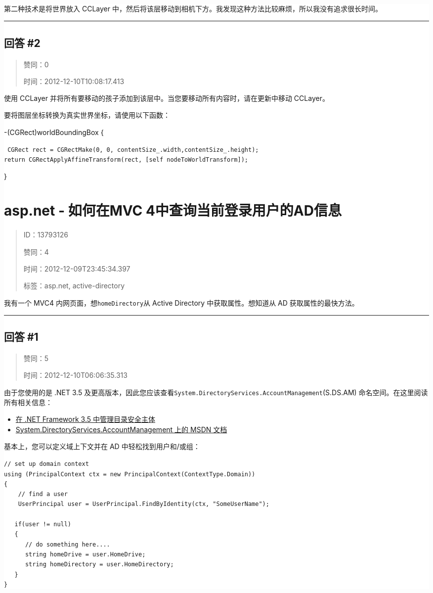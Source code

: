 第二种技术是将世界放入 CCLayer 中，然后将该层移动到相机下方。我发现这种方法比较麻烦，所以我没有追求很长时间。

* * *

## 回答 #2

> 赞同：0
> 
> 时间：2012-12-10T10:08:17.413

使用 CCLayer 并将所有要移动的孩子添加到该层中。当您要移动所有内容时，请在更新中移动 CCLayer。

要将图层坐标转换为真实世界坐标，请使用以下函数：

-(CGRect)worldBoundingBox {

```
 CGRect rect = CGRectMake(0, 0, contentSize_.width,contentSize_.height);
return CGRectApplyAffineTransform(rect, [self nodeToWorldTransform]); 
```

}

# asp.net - 如何在MVC 4中查询当前登录用户的AD信息

> ID：13793126
> 
> 赞同：4
> 
> 时间：2012-12-09T23:45:34.397
> 
> 标签：asp.net, active-directory

我有一个 MVC4 内网页面，想`homeDirectory`从 Active Directory 中获取属性。想知道从 AD 获取属性的最快方法。

* * *

## 回答 #1

> 赞同：5
> 
> 时间：2012-12-10T06:06:35.313

由于您使用的是 .NET 3.5 及更高版本，因此您应该查看`System.DirectoryServices.AccountManagement`(S.DS.AM) 命名空间。在这里阅读所有相关信息：

*   [在 .NET Framework 3.5 中管理目录安全主体](http://msdn.microsoft.com/en-us/magazine/cc135979.aspx)
*   [System.DirectoryServices.AccountManagement 上的 MSDN 文档](http://msdn.microsoft.com/en-us/library/system.directoryservices.accountmanagement.aspx)

基本上，您可以定义域上下文并在 AD 中轻松找到用户和/或组：

```
// set up domain context
using (PrincipalContext ctx = new PrincipalContext(ContextType.Domain))
{
    // find a user
    UserPrincipal user = UserPrincipal.FindByIdentity(ctx, "SomeUserName");

   if(user != null)
   {
      // do something here....      
      string homeDrive = user.HomeDrive;
      string homeDirectory = user.HomeDirectory;
   }
} 
```

